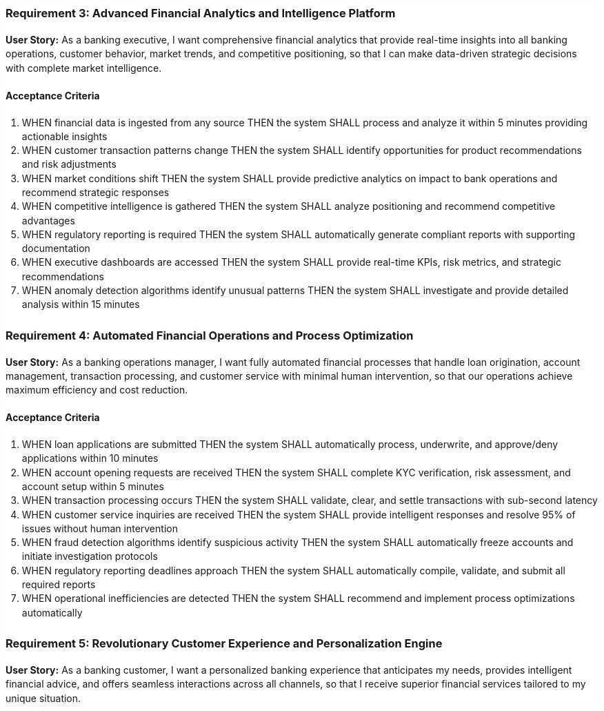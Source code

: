 ### Requirement 3: Advanced Financial Analytics and Intelligence Platform

**User Story:** As a banking executive, I want comprehensive financial analytics that provide real-time insights into all banking operations, customer behavior, market trends, and competitive positioning, so that I can make data-driven strategic decisions with complete market intelligence.

#### Acceptance Criteria

1. WHEN financial data is ingested from any source THEN the system SHALL process and analyze it within 5 minutes providing actionable insights
2. WHEN customer transaction patterns change THEN the system SHALL identify opportunities for product recommendations and risk adjustments
3. WHEN market conditions shift THEN the system SHALL provide predictive analytics on impact to bank operations and recommend strategic responses
4. WHEN competitive intelligence is gathered THEN the system SHALL analyze positioning and recommend competitive advantages
5. WHEN regulatory reporting is required THEN the system SHALL automatically generate compliant reports with supporting documentation
6. WHEN executive dashboards are accessed THEN the system SHALL provide real-time KPIs, risk metrics, and strategic recommendations
7. WHEN anomaly detection algorithms identify unusual patterns THEN the system SHALL investigate and provide detailed analysis within 15 minutes

### Requirement 4: Automated Financial Operations and Process Optimization

**User Story:** As a banking operations manager, I want fully automated financial processes that handle loan origination, account management, transaction processing, and customer service with minimal human intervention, so that our operations achieve maximum efficiency and cost reduction.

#### Acceptance Criteria

1. WHEN loan applications are submitted THEN the system SHALL automatically process, underwrite, and approve/deny applications within 10 minutes
2. WHEN account opening requests are received THEN the system SHALL complete KYC verification, risk assessment, and account setup within 5 minutes
3. WHEN transaction processing occurs THEN the system SHALL validate, clear, and settle transactions with sub-second latency
4. WHEN customer service inquiries are received THEN the system SHALL provide intelligent responses and resolve 95% of issues without human intervention
5. WHEN fraud detection algorithms identify suspicious activity THEN the system SHALL automatically freeze accounts and initiate investigation protocols
6. WHEN regulatory reporting deadlines approach THEN the system SHALL automatically compile, validate, and submit all required reports
7. WHEN operational inefficiencies are detected THEN the system SHALL recommend and implement process optimizations automatically

### Requirement 5: Revolutionary Customer Experience and Personalization Engine

**User Story:** As a banking customer, I want a personalized banking experience that anticipates my needs, provides intelligent financial advice, and offers seamless interactions across all channels, so that I receive superior financial services tailored to my unique situation.
